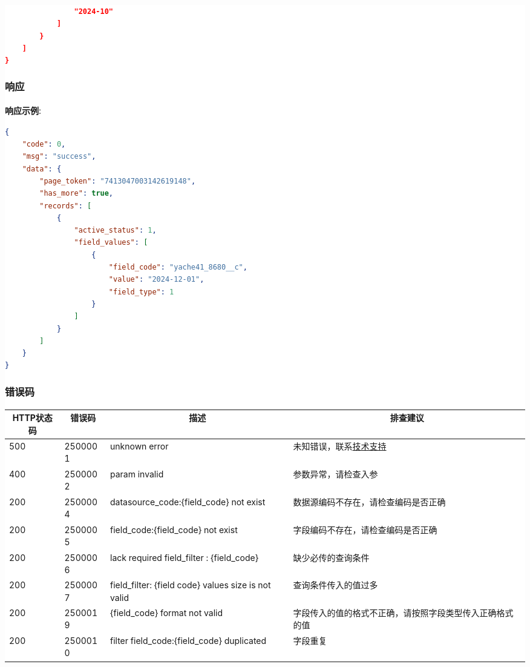 ```json
                "2024-10"
            ]
        }
    ]
}
```

### 响应

**响应示例**:

```json
{
    "code": 0,
    "msg": "success",
    "data": {
        "page_token": "7413047003142619148",
        "has_more": true,
        "records": [
            {
                "active_status": 1,
                "field_values": [
                    {
                        "field_code": "yache41_8680__c",
                        "value": "2024-12-01",
                        "field_type": 1
                    }
                ]
            }
        ]
    }
}
```

### 错误码

| HTTP状态码 | 错误码 | 描述 | 排查建议 |
| ---------- | ------ | ---- | -------- |
| 500 | 2500001 | unknown error | 未知错误，联系[技术支持](https://applink.feishu.cn/TLJpeNdW) |
| 400 | 2500002 | param invalid | 参数异常，请检查入参 |
| 200 | 2500004 | datasource_code:{field_code} not exist | 数据源编码不存在，请检查编码是否正确 |
| 200 | 2500005 | field_code:{field_code} not exist | 字段编码不存在，请检查编码是否正确 |
| 200 | 2500006 | lack required field_filter : {field_code} | 缺少必传的查询条件 |
| 200 | 2500007 | field_filter: {field code} values size is not valid | 查询条件传入的值过多 |
| 200 | 2500019 | {field_code} format not valid | 字段传入的值的格式不正确，请按照字段类型传入正确格式的值 |
| 200 | 2500010 | filter field_code:{field_code} duplicated | 字段重复 |
